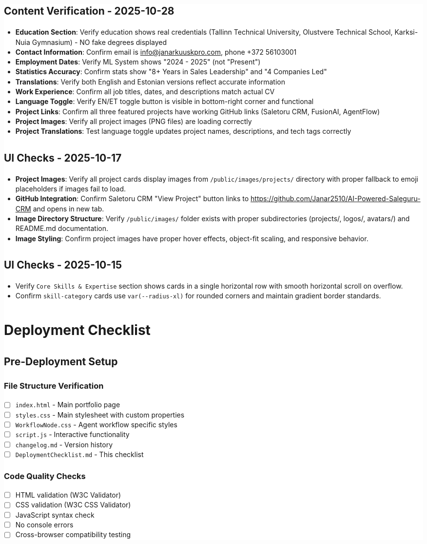 ## Content Verification - 2025-10-28
- **Education Section**: Verify education shows real credentials (Tallinn Technical University, Olustvere Technical School, Karksi-Nuia Gymnasium) - NO fake degrees displayed
- **Contact Information**: Confirm email is info@janarkuuskpro.com, phone +372 56103001
- **Employment Dates**: Verify ML System shows "2024 - 2025" (not "Present")
- **Statistics Accuracy**: Confirm stats show "8+ Years in Sales Leadership" and "4 Companies Led"
- **Translations**: Verify both English and Estonian versions reflect accurate information
- **Work Experience**: Confirm all job titles, dates, and descriptions match actual CV
- **Language Toggle**: Verify EN/ET toggle button is visible in bottom-right corner and functional
- **Project Links**: Confirm all three featured projects have working GitHub links (Saletoru CRM, FusionAI, AgentFlow)
- **Project Images**: Verify all project images (PNG files) are loading correctly
- **Project Translations**: Test language toggle updates project names, descriptions, and tech tags correctly

## UI Checks - 2025-10-17
- **Project Images**: Verify all project cards display images from `/public/images/projects/` directory with proper fallback to emoji placeholders if images fail to load.
- **GitHub Integration**: Confirm Saletoru CRM "View Project" button links to https://github.com/Janar2510/AI-Powered-Saleguru-CRM and opens in new tab.
- **Image Directory Structure**: Verify `/public/images/` folder exists with proper subdirectories (projects/, logos/, avatars/) and README.md documentation.
- **Image Styling**: Confirm project images have proper hover effects, object-fit scaling, and responsive behavior.

## UI Checks - 2025-10-15
- Verify `Core Skills & Expertise` section shows cards in a single horizontal row with smooth horizontal scroll on overflow.
- Confirm `skill-category` cards use `var(--radius-xl)` for rounded corners and maintain gradient border standards.
# Deployment Checklist

## Pre-Deployment Setup

### File Structure Verification
- [ ] `index.html` - Main portfolio page
- [ ] `styles.css` - Main stylesheet with custom properties
- [ ] `WorkflowNode.css` - Agent workflow specific styles
- [ ] `script.js` - Interactive functionality
- [ ] `changelog.md` - Version history
- [ ] `DeploymentChecklist.md` - This checklist

### Code Quality Checks
- [ ] HTML validation (W3C Validator)
- [ ] CSS validation (W3C CSS Validator)
- [ ] JavaScript syntax check
- [ ] No console errors
- [ ] Cross-browser compatibility testing
